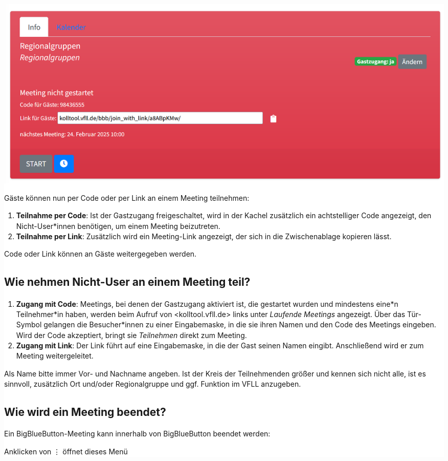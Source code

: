 ![Meeting-Kachel im Detail](attachments/bbb_meeting_details.png)

Gäste können nun per Code oder per Link an einem Meeting teilnehmen:

1. **Teilnahme per Code**: Ist der Gastzugang freigeschaltet, wird in der Kachel zusätzlich ein achtstelliger Code angezeigt, den Nicht-User\*innen benötigen, um einem Meeting beizutreten.
2. **Teilnahme per Link**: Zusätzlich wird ein Meeting-Link angezeigt, der sich in die Zwischenablage kopieren lässt.

Code oder Link können an Gäste weitergegeben werden. 

## Wie nehmen Nicht-User an einem Meeting teil?

1. **Zugang mit Code**: Meetings, bei denen der Gastzugang aktiviert ist, die gestartet wurden und mindestens eine\*n Teilnehmer\*in haben, werden beim Aufruf von <kolltool.vfll.de> links unter *Laufende Meetings* angezeigt. Über das Tür-Symbol gelangen die Besucher\*innen zu einer Eingabemaske, in die sie ihren Namen und den Code des Meetings eingeben. Wird der Code akzeptiert, bringt sie *Teilnehmen* direkt zum Meeting.
2. **Zugang mit Link**: Der Link führt auf eine Eingabemaske, in die der Gast seinen Namen eingibt. Anschließend wird er zum Meeting weitergeleitet.

Als Name bitte immer Vor- und Nachname angeben. Ist der Kreis der Teilnehmenden größer und kennen sich nicht alle, ist es sinnvoll, zusätzlich Ort und/oder Regionalgruppe und ggf. Funktion im VFLL anzugeben.

## Wie wird ein Meeting beendet?

Ein BigBlueButton-Meeting kann innerhalb von BigBlueButton beendet werden:

Anklicken von ⋮ öffnet dieses Menü
